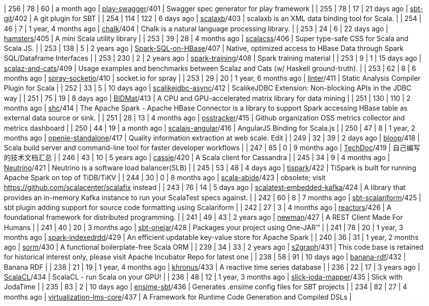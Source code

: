 | 256 | 78 | 60 | a month ago | [play-swagger](https://github.com/iheartradio/play-swagger)/401 | Swagger spec generator for play framework |
| 255 | 78 | 17 | 21 days ago | [sbt-git](https://github.com/sbt/sbt-git)/402 | A git plugin for SBT |
| 254 | 114 | 122 | 6 days ago | [scalaxb](https://github.com/eed3si9n/scalaxb)/403 | scalaxb is an XML data binding tool for Scala. |
| 254 | 46 | 7 | 1 year, 4 months ago | [chalk](https://github.com/scalanlp/chalk)/404 | Chalk is a natural language processing library. |
| 253 | 24 | 6 | 22 days ago | [hamsters](https://github.com/scala-hamsters/hamsters)/405 | A mini Scala utility library |
| 253 | 39 | 28 | 4 months ago | [scalacss](https://github.com/japgolly/scalacss)/406 | Super type-safe CSS for Scala and Scala.JS. |
| 253 | 138 | 5 | 2 years ago | [Spark-SQL-on-HBase](https://github.com/Huawei-Spark/Spark-SQL-on-HBase)/407 | Native, optimized access to HBase Data through Spark SQL/Dataframe Interfaces |
| 253 | 230 | 2 | 2 years ago | [spark-training](https://github.com/databricks/spark-training)/408 | Spark training material |
| 253 | 9 | 1 | 15 days ago | [scalaz-and-cats](https://github.com/fosskers/scalaz-and-cats)/409 | Usage examples and benchmarks between Scalaz and Cats (w/ Haskell ground-truth). |
| 253 | 62 | 8 | 6 months ago | [spray-socketio](https://github.com/dcaoyuan/spray-socketio)/410 | socket.io for spray |
| 253 | 29 | 20 | 1 year, 6 months ago | [linter](https://github.com/HairyFotr/linter)/411 | Static Analysis Compiler Plugin for Scala |
| 252 | 33 | 5 | 10 days ago | [scalikejdbc-async](https://github.com/scalikejdbc/scalikejdbc-async)/412 | ScalikeJDBC Extension: Non-blocking APIs in the JDBC way |
| 251 | 75 | 19 | 8 days ago | [BIDMat](https://github.com/BIDData/BIDMat)/413 | A CPU and GPU-accelerated matrix library for data mining |
| 251 | 130 | 110 | 2 months ago | [shc](https://github.com/hortonworks-spark/shc)/414 | The Apache Spark - Apache HBase Connector is a library to support Spark accessing HBase table as external data source or sink.  |
| 251 | 28 | 13 | 4 months ago | [osstracker](https://github.com/Netflix/osstracker)/415 | Github organization OSS metrics collector and metrics dashboard |
| 250 | 44 | 19 | a month ago | [scalajs-angular](https://github.com/greencatsoft/scalajs-angular)/416 | AngularJS Binding for Scala.js |
| 250 | 47 | 8 | 1 year, 2 months ago | [openie-standalone](https://github.com/allenai/openie-standalone)/417 | Quality information extraction at web scale. Edit |
| 249 | 32 | 39 | 2 days ago | [bloop](https://github.com/scalacenter/bloop)/418 | Scala build server and command-line tool for faster developer workflows |
| 247 | 85 | 0 | 9 months ago | [TechDoc](https://github.com/jemygraw/TechDoc)/419 | 自己编写的技术文档汇总 |
| 246 | 43 | 10 | 5 years ago | [cassie](https://github.com/twitter-archive/cassie)/420 | A Scala client for Cassandra |
| 245 | 34 | 9 | 4 months ago | [Neutrino](https://github.com/eBay/Neutrino)/421 | Neutrino is a software load balancer(SLB) |
| 245 | 53 | 48 | 4 days ago | [tispark](https://github.com/pingcap/tispark)/422 | TiSpark is built for running Apache Spark on top of TiDB/TiKV |
| 244 | 30 | 0 | 8 months ago | [scala-abide](https://github.com/scala/scala-abide)/423 | obsolete; visit https://github.com/scalacenter/scalafix instead |
| 243 | 76 | 14 | 5 days ago | [scalatest-embedded-kafka](https://github.com/manub/scalatest-embedded-kafka)/424 | A library that provides an in-memory Kafka instance to run your ScalaTest specs against. |
| 242 | 60 | 8 | 7 months ago | [sbt-scalariform](https://github.com/sbt/sbt-scalariform)/425 | sbt plugin adding support for source code formatting using Scalariform |
| 242 | 27 | 3 | 4 months ago | [reactors](https://github.com/reactors-io/reactors)/426 | A foundational framework for distributed programming. |
| 241 | 49 | 43 | 2 years ago | [newman](https://github.com/stackmob/newman)/427 | A REST Client Made For Humans |
| 241 | 40 | 20 | 3 months ago | [sbt-onejar](https://github.com/sbt/sbt-onejar)/428 | Packages your project using One-JAR™ |
| 241 | 78 | 20 | 1 year, 3 months ago | [spark-indexedrdd](https://github.com/amplab/spark-indexedrdd)/429 | An efficient updatable key-value store for Apache Spark |
| 240 | 36 | 31 | 1 year, 2 months ago | [sorm](https://github.com/sorm/sorm)/430 | A functional boilerplate-free Scala ORM |
| 239 | 34 | 33 | 2 years ago | [s2graph](https://github.com/kakao/s2graph)/431 | This code base is retained for historical interest only, please visit Apache Incubator Repo for latest one  |
| 238 | 58 | 91 | 10 days ago | [banana-rdf](https://github.com/banana-rdf/banana-rdf)/432 | Banana RDF |
| 238 | 21 | 19 | 1 year, 4 months ago | [khronus](https://github.com/Searchlight/khronus)/433 | A reactive time series database |
| 236 | 22 | 17 | 3 years ago | [ScalaCL](https://github.com/nativelibs4java/ScalaCL)/434 | ScalaCL - run Scala on your GPU! |
| 236 | 48 | 12 | 1 year, 3 months ago | [slick-joda-mapper](https://github.com/tototoshi/slick-joda-mapper)/435 | Slick with JodaTime |
| 235 | 83 | 2 | 10 days ago | [ensime-sbt](https://github.com/ensime/ensime-sbt)/436 | Generates .ensime config files for SBT projects |
| 234 | 82 | 27 | 4 months ago | [virtualization-lms-core](https://github.com/TiarkRompf/virtualization-lms-core)/437 | A Framework for Runtime Code Generation and Compiled DSLs |